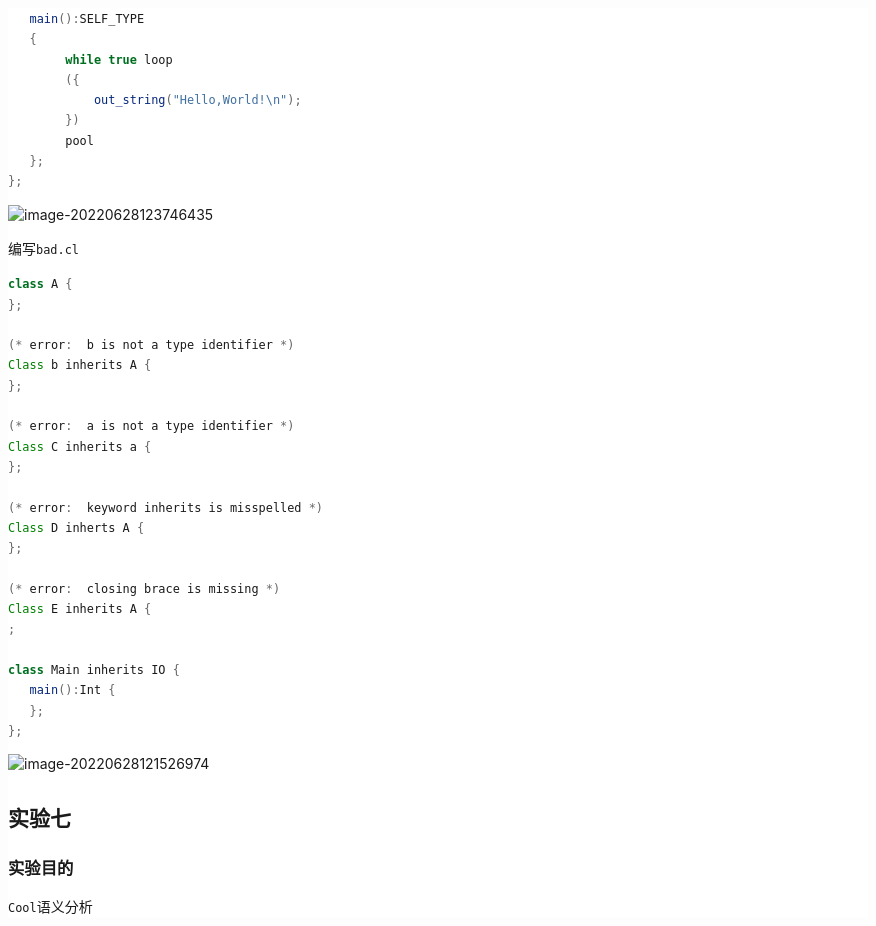 ```java
   main():SELF_TYPE
   {
        while true loop
        ({
            out_string("Hello,World!\n");
        })
        pool
   };
};

```

![image-20220628123746435](/home/radiance/.config/Typora/typora-user-images/image-20220628123746435.png)

编写`bad.cl`

```java
class A {
};

(* error:  b is not a type identifier *)
Class b inherits A {
};

(* error:  a is not a type identifier *)
Class C inherits a {
};

(* error:  keyword inherits is misspelled *)
Class D inherts A {
};

(* error:  closing brace is missing *)
Class E inherits A {
;

class Main inherits IO {
   main():Int {
   };
};
```



![image-20220628121526974](/home/radiance/.config/Typora/typora-user-images/image-20220628121526974.png)

## 实验七

### 实验目的

`Cool`语义分析
